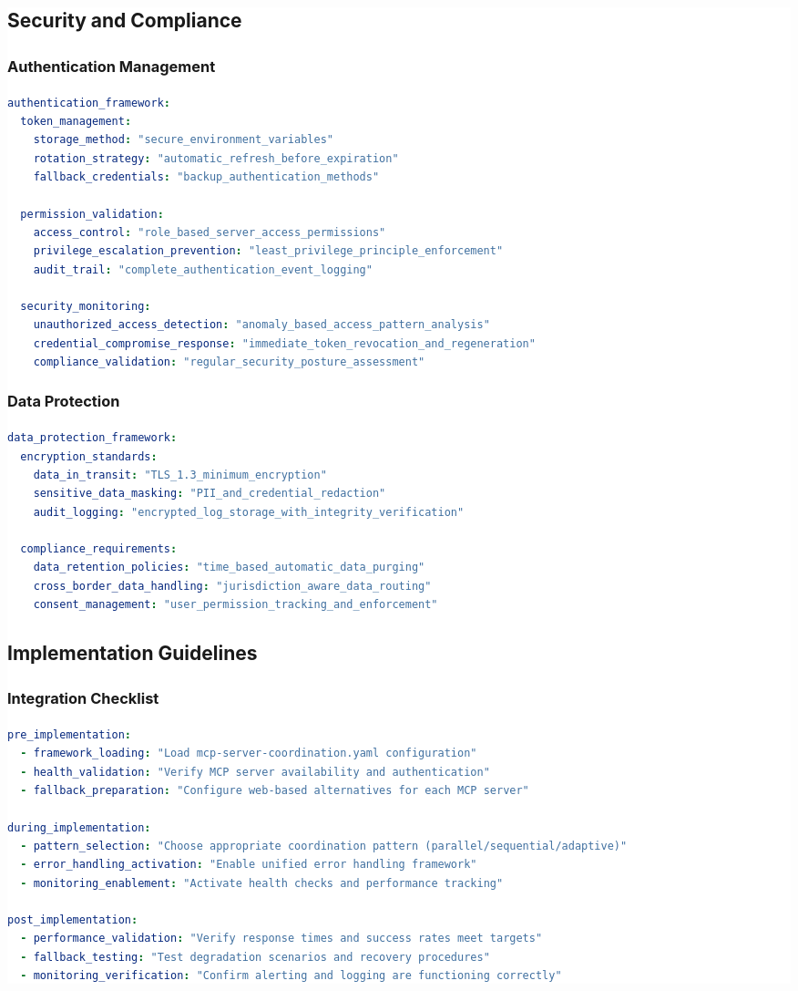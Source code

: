 ```yaml
```

## Security and Compliance

### Authentication Management

```yaml
authentication_framework:
  token_management:
    storage_method: "secure_environment_variables"
    rotation_strategy: "automatic_refresh_before_expiration"
    fallback_credentials: "backup_authentication_methods"
    
  permission_validation:
    access_control: "role_based_server_access_permissions"
    privilege_escalation_prevention: "least_privilege_principle_enforcement"
    audit_trail: "complete_authentication_event_logging"
    
  security_monitoring:
    unauthorized_access_detection: "anomaly_based_access_pattern_analysis"
    credential_compromise_response: "immediate_token_revocation_and_regeneration"
    compliance_validation: "regular_security_posture_assessment"
```

### Data Protection

```yaml
data_protection_framework:
  encryption_standards:
    data_in_transit: "TLS_1.3_minimum_encryption"
    sensitive_data_masking: "PII_and_credential_redaction"
    audit_logging: "encrypted_log_storage_with_integrity_verification"
    
  compliance_requirements:
    data_retention_policies: "time_based_automatic_data_purging"
    cross_border_data_handling: "jurisdiction_aware_data_routing"
    consent_management: "user_permission_tracking_and_enforcement"
```

## Implementation Guidelines

### Integration Checklist

```yaml
pre_implementation:
  - framework_loading: "Load mcp-server-coordination.yaml configuration"
  - health_validation: "Verify MCP server availability and authentication"
  - fallback_preparation: "Configure web-based alternatives for each MCP server"
  
during_implementation:
  - pattern_selection: "Choose appropriate coordination pattern (parallel/sequential/adaptive)"
  - error_handling_activation: "Enable unified error handling framework"
  - monitoring_enablement: "Activate health checks and performance tracking"
  
post_implementation:
  - performance_validation: "Verify response times and success rates meet targets"
  - fallback_testing: "Test degradation scenarios and recovery procedures"
  - monitoring_verification: "Confirm alerting and logging are functioning correctly"
```
